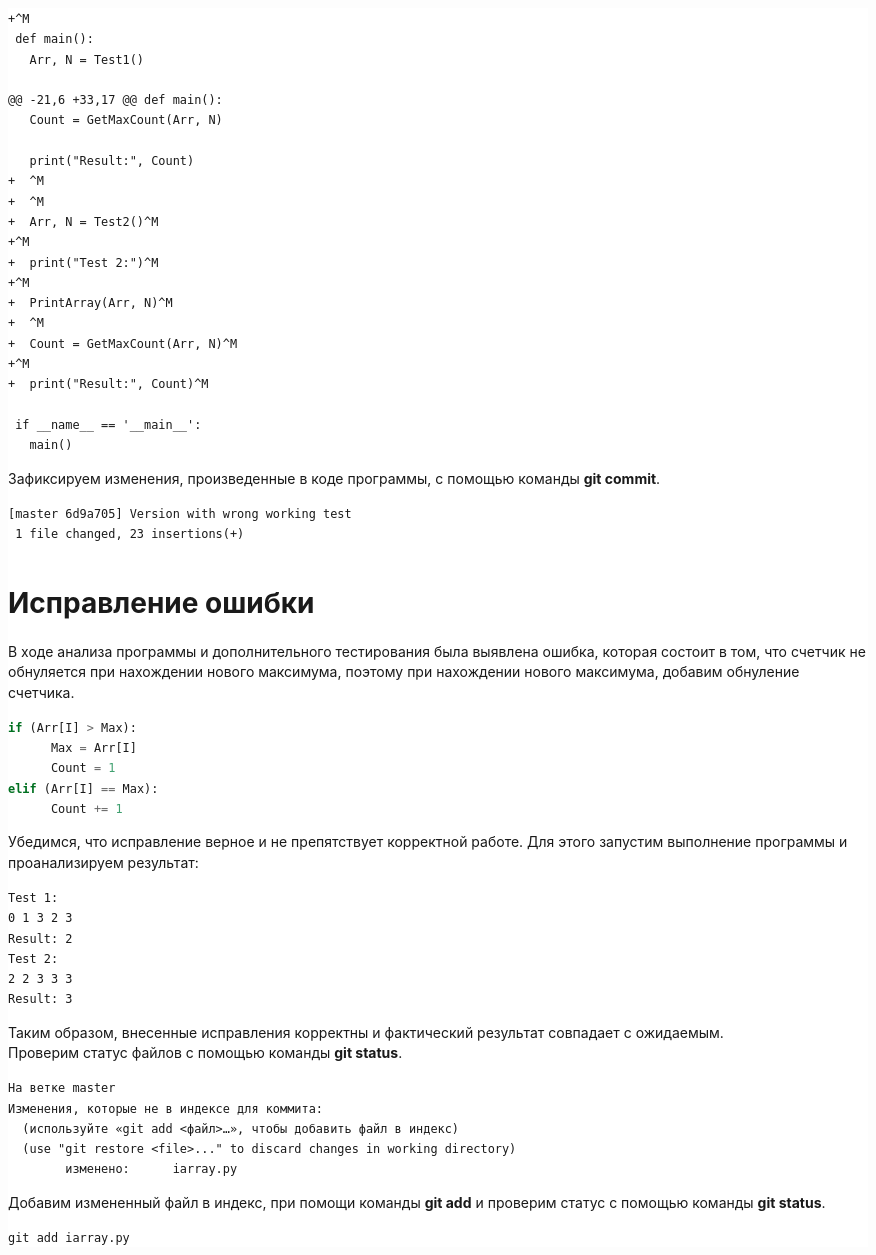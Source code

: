 ```
+^M
 def main():
   Arr, N = Test1()

@@ -21,6 +33,17 @@ def main():
   Count = GetMaxCount(Arr, N)

   print("Result:", Count)
+  ^M
+  ^M
+  Arr, N = Test2()^M
+^M
+  print("Test 2:")^M
+^M
+  PrintArray(Arr, N)^M
+  ^M
+  Count = GetMaxCount(Arr, N)^M
+^M
+  print("Result:", Count)^M

 if __name__ == '__main__':
   main()
```

Зафиксируем изменения, произведенные в коде программы, с помощью команды **git commit**.
```
[master 6d9a705] Version with wrong working test
 1 file changed, 23 insertions(+)
```

# Исправление ошибки
В ходе анализа программы и дополнительного тестирования была выявлена ошибка, которая состоит в том, что счетчик не обнуляется при нахождении нового максимума, поэтому при нахождении нового максимума, добавим обнуление счетчика.
```python
if (Arr[I] > Max):
      Max = Arr[I]
      Count = 1
elif (Arr[I] == Max):
      Count += 1
```
Убедимся, что исправление верное и не препятствует корректной работе. Для этого запустим выполнение программы и проанализируем результат: 
```
Test 1:
0 1 3 2 3 
Result: 2
Test 2:
2 2 3 3 3 
Result: 3
```
Таким образом, внесенные исправления корректны и фактический результат совпадает с ожидаемым.  
Проверим статус файлов с помощью команды **git status**.
```
На ветке master
Изменения, которые не в индексе для коммита:
  (используйте «git add <файл>…», чтобы добавить файл в индекс)
  (use "git restore <file>..." to discard changes in working directory)
        изменено:      iarray.py
```
Добавим измененный файл в индекс, при помощи команды **git add** и проверим статус с помощью команды **git status**.
```
git add iarray.py
```